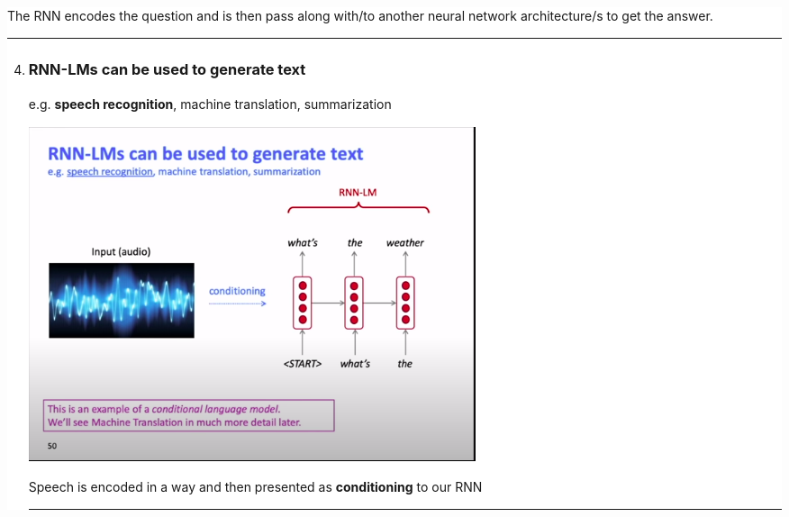    The RNN encodes the question and is then pass along with/to another neural network architecture/s to get the answer.

   ****

4. ### **RNN-LMs can be used to generate text**

   e.g. **speech recognition**, machine translation, summarization

   ![](./Images/L6-images/App4.png)

   Speech is encoded in a way and then presented as  **conditioning** to our RNN

   ****



